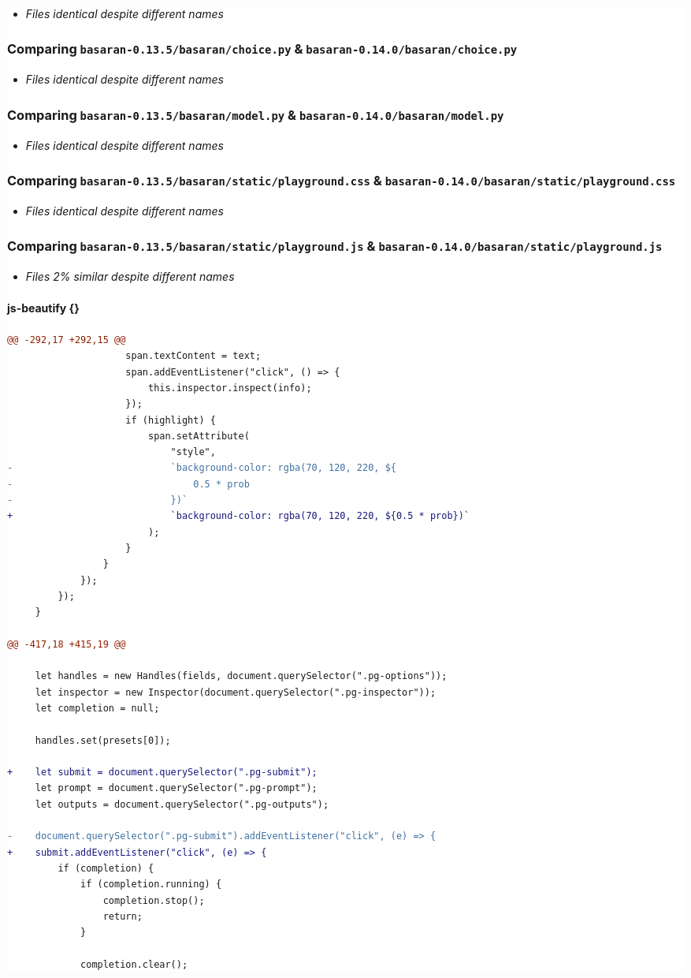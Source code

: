  * *Files identical despite different names*

### Comparing `basaran-0.13.5/basaran/choice.py` & `basaran-0.14.0/basaran/choice.py`

 * *Files identical despite different names*

### Comparing `basaran-0.13.5/basaran/model.py` & `basaran-0.14.0/basaran/model.py`

 * *Files identical despite different names*

### Comparing `basaran-0.13.5/basaran/static/playground.css` & `basaran-0.14.0/basaran/static/playground.css`

 * *Files identical despite different names*

### Comparing `basaran-0.13.5/basaran/static/playground.js` & `basaran-0.14.0/basaran/static/playground.js`

 * *Files 2% similar despite different names*

#### js-beautify {}

```diff
@@ -292,17 +292,15 @@
                     span.textContent = text;
                     span.addEventListener("click", () => {
                         this.inspector.inspect(info);
                     });
                     if (highlight) {
                         span.setAttribute(
                             "style",
-                            `background-color: rgba(70, 120, 220, ${
-                                0.5 * prob
-                            })`
+                            `background-color: rgba(70, 120, 220, ${0.5 * prob})`
                         );
                     }
                 }
             });
         });
     }
 
@@ -417,18 +415,19 @@
 
     let handles = new Handles(fields, document.querySelector(".pg-options"));
     let inspector = new Inspector(document.querySelector(".pg-inspector"));
     let completion = null;
 
     handles.set(presets[0]);
 
+    let submit = document.querySelector(".pg-submit");
     let prompt = document.querySelector(".pg-prompt");
     let outputs = document.querySelector(".pg-outputs");
 
-    document.querySelector(".pg-submit").addEventListener("click", (e) => {
+    submit.addEventListener("click", (e) => {
         if (completion) {
             if (completion.running) {
                 completion.stop();
                 return;
             }
 
             completion.clear();
```